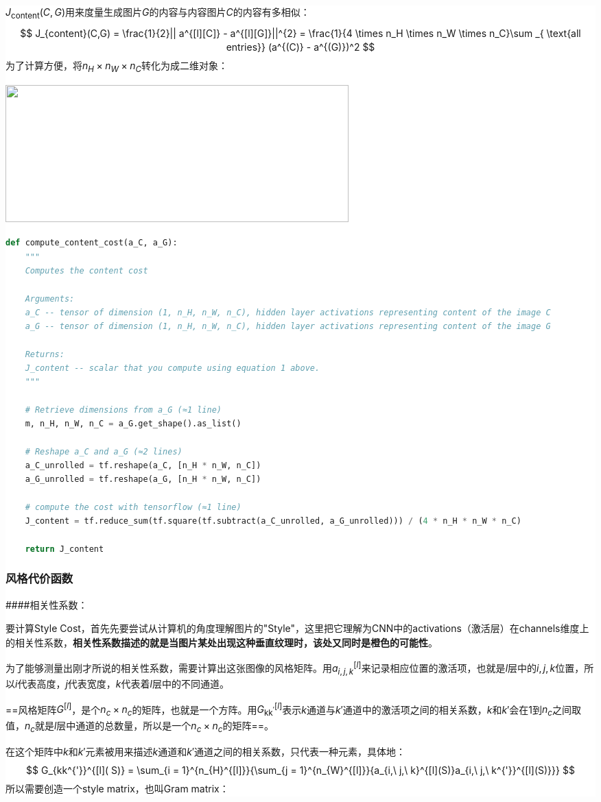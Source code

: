 $J_{\text{content}}(C,G)$用来度量生成图片$G$的内容与内容图片$C$的内容有多相似：
$$
J_{content}(C,G) = \frac{1}{2}|| a^{[l][C]} - a^{[l][G]}||^{2} =  \frac{1}{4 \times n_H \times n_W \times n_C}\sum _{ \text{all entries}} (a^{(C)} - a^{(G)})^2
$$
为了计算方便，将$n_H \times n_W \times n_C$转化为成二维对象：

<img src="https://gtw.oss-cn-shanghai.aliyuncs.com/%E6%9C%BA%E5%99%A8%E5%AD%A6%E4%B9%A0/deep-learning/NST_LOSS.png" style="width:500px;height:200px;">

```python
def compute_content_cost(a_C, a_G):
    """
    Computes the content cost
    
    Arguments:
    a_C -- tensor of dimension (1, n_H, n_W, n_C), hidden layer activations representing content of the image C 
    a_G -- tensor of dimension (1, n_H, n_W, n_C), hidden layer activations representing content of the image G
    
    Returns: 
    J_content -- scalar that you compute using equation 1 above.
    """
    
    # Retrieve dimensions from a_G (≈1 line)
    m, n_H, n_W, n_C = a_G.get_shape().as_list()
    
    # Reshape a_C and a_G (≈2 lines)
    a_C_unrolled = tf.reshape(a_C, [n_H * n_W, n_C])
    a_G_unrolled = tf.reshape(a_G, [n_H * n_W, n_C])
    
    # compute the cost with tensorflow (≈1 line)
    J_content = tf.reduce_sum(tf.square(tf.subtract(a_C_unrolled, a_G_unrolled))) / (4 * n_H * n_W * n_C)
    
    return J_content
```



### 风格代价函数

####相关性系数：

要计算Style Cost，首先先要尝试从计算机的角度理解图片的"Style"，这里把它理解为CNN中的activations（激活层）在channels维度上的相关性系数，**相关性系数描述的就是当图片某处出现这种垂直纹理时，该处又同时是橙色的可能性**。

为了能够测量出刚才所说的相关性系数，需要计算出这张图像的风格矩阵。用$a_{i,j,k}^{[l]}$来记录相应位置的激活项，也就是$l$层中的$i,j,k$位置，所以$i$代表高度，$j$代表宽度，$k$代表着$l$层中的不同通道。

==风格矩阵$G^{[l]}$，是个$n_{c} \times n_{c}$的矩阵，也就是一个方阵。用$G_{\text{kk}^{'}}^{[l]}$表示$k$通道与$k'$通道中的激活项之间的相关系数，$k$和$k'$会在1到$n_{c}$之间取值，$n_{c}$就是$l$层中通道的总数量，所以是一个$n_{c} \times n_{c}$的矩阵==。

在这个矩阵中$k$和$k'$元素被用来描述$k$通道和$k'$通道之间的相关系数，只代表一种元素，具体地：
$$
G_{kk^{'}}^{[l]( S)} = \sum_{i = 1}^{n_{H}^{[l]}}{\sum_{j = 1}^{n_{W}^{[l]}}{a_{i,\ j,\ k}^{[l](S)}a_{i,\ j,\ k^{'}}^{[l](S)}}}
$$
所以需要创造一个style matrix，也叫Gram matrix：
